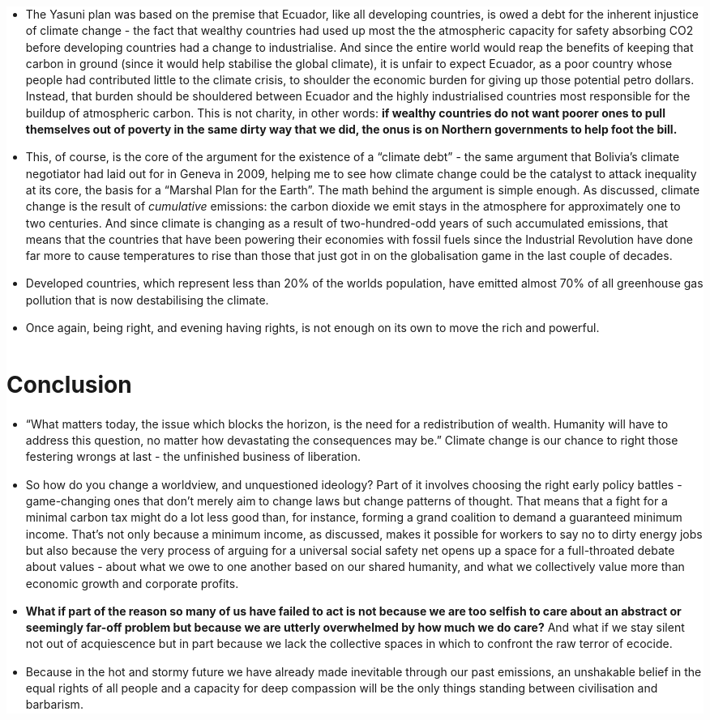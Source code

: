 - The Yasuni plan was based on the premise that Ecuador, like all developing countries, is owed a debt for the inherent injustice of climate change - the fact that wealthy countries had used up most the the atmospheric capacity for safety absorbing CO2 before developing countries had a change to industrialise. And since the entire world would reap the benefits of keeping that carbon in ground (since it would help stabilise the global climate), it is unfair to expect Ecuador, as a poor country whose people had contributed little to the climate crisis, to shoulder the economic burden for giving up those potential petro dollars. Instead, that burden should be shouldered between Ecuador and the highly industrialised countries most responsible for the buildup of atmospheric carbon. This is not charity, in other words: **if wealthy countries do not want poorer ones to pull themselves out of poverty in the same dirty way that we did, the onus is on Northern governments to help foot the bill.**

- This, of course, is the core of the argument for the existence of a “climate debt” - the same argument that Bolivia’s climate negotiator had laid out for in Geneva in 2009, helping me to see how climate change could be the catalyst to attack inequality at its core, the basis for a “Marshal Plan for the Earth”. The math behind the argument is simple enough. As discussed, climate change is the result of _cumulative_ emissions: the carbon dioxide we emit stays in the atmosphere for approximately one to two centuries. And since climate is changing as a result of two-hundred-odd years of such accumulated emissions, that means that the countries that have been powering their economies with fossil fuels since the Industrial Revolution have done far more to cause temperatures to rise than those that just got in on the globalisation game in the last couple of decades.

- Developed countries, which represent less than 20% of the worlds population, have emitted almost 70% of all greenhouse gas pollution that is now destabilising the climate.

- Once again, being right, and evening having rights, is not enough on its own to move the rich and powerful.

# Conclusion

- “What matters today, the issue which blocks the horizon, is the need for a redistribution of wealth. Humanity will have to address this question, no matter how devastating the consequences may be.” Climate change is our chance to right those festering wrongs at last - the unfinished business of liberation.

- So how do you change a worldview, and unquestioned ideology? Part of it involves choosing the right early policy battles - game-changing ones that don’t merely aim to change laws but change patterns of thought. That means that a fight for a minimal carbon tax might do a lot less good than, for instance, forming a grand coalition to demand a guaranteed minimum income. That’s not only because a minimum income, as discussed, makes it possible for workers to say no to dirty energy jobs but also because the very process of arguing for a universal social safety net opens up a space for a full-throated debate about values - about what we owe to one another based on our shared humanity, and what we collectively value more than economic growth and corporate profits.

- **What if part of the reason so many of us have failed to act is not because we are too selfish to care about an abstract or seemingly far-off problem but because we are utterly overwhelmed by how much we do care?** And what if we stay silent not out of acquiescence but in part because we lack the collective spaces in which to confront the raw terror of ecocide.

- Because in the hot and stormy future we have already made inevitable through our past emissions, an unshakable belief in the equal rights of all people and a capacity for deep compassion will be the only things standing between civilisation and barbarism.
